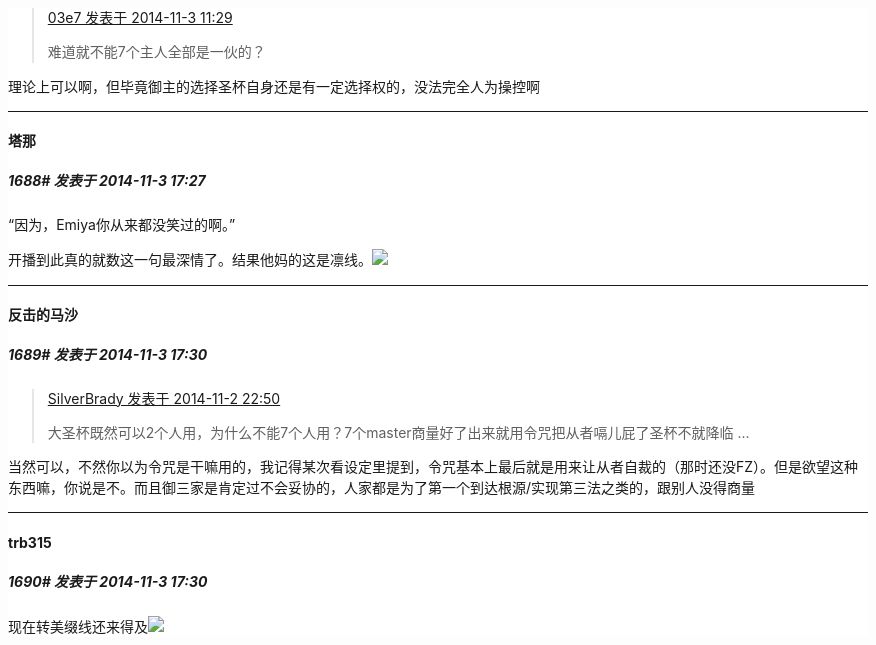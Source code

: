 

<blockquote><a href="httphttps://bbs.saraba1st.com/2b/forum.php?mod=redirect&amp;goto=findpost&amp;pid=27110540&amp;ptid=1062472" target="_blank">03e7 发表于 2014-11-3 11:29</a>

难道就不能7个主人全部是一伙的？</blockquote>
理论上可以啊，但毕竟御主的选择圣杯自身还是有一定选择权的，没法完全人为操控啊







*****

####  塔那  
##### 1688#       发表于 2014-11-3 17:27




“因为，Emiya你从来都没笑过的啊。”

开播到此真的就数这一句最深情了。结果他妈的这是凛线。<img src="https://static.saraba1st.com/image/smiley/face/149.gif" referrerpolicy="no-referrer">







*****

####  反击的马沙  
##### 1689#       发表于 2014-11-3 17:30



<blockquote><a href="httphttps://bbs.saraba1st.com/2b/forum.php?mod=redirect&amp;goto=findpost&amp;pid=27106788&amp;ptid=1062472" target="_blank">SilverBrady 发表于 2014-11-2 22:50</a>

大圣杯既然可以2个人用，为什么不能7个人用？7个master商量好了出来就用令咒把从者嗝儿屁了圣杯不就降临 ...</blockquote>
当然可以，不然你以为令咒是干嘛用的，我记得某次看设定里提到，令咒基本上最后就是用来让从者自裁的（那时还没FZ）。但是欲望这种东西嘛，你说是不。而且御三家是肯定过不会妥协的，人家都是为了第一个到达根源/实现第三法之类的，跟别人没得商量







*****

####  trb315  
##### 1690#       发表于 2014-11-3 17:30




现在转美缀线还来得及<img src="https://static.saraba1st.com/image/smiley/face/119.gif" referrerpolicy="no-referrer">






